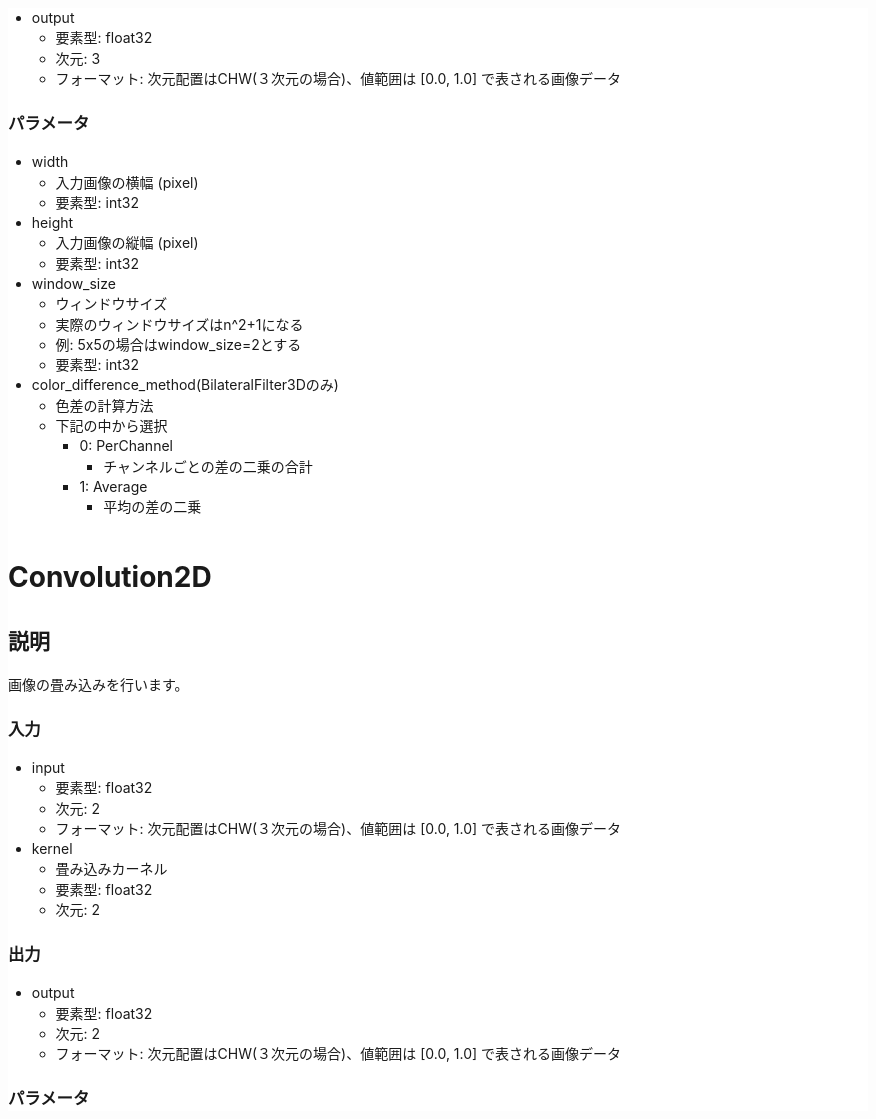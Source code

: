 - output
  - 要素型: float32
  - 次元: 3
  - フォーマット: 次元配置はCHW(３次元の場合)、値範囲は [0.0, 1.0] で表される画像データ

### パラメータ

- width
  - 入力画像の横幅 (pixel)
  - 要素型: int32
- height
  - 入力画像の縦幅 (pixel)
  - 要素型: int32
- window_size
  - ウィンドウサイズ
  - 実際のウィンドウサイズはn^2+1になる
  - 例: 5x5の場合はwindow_size=2とする
  - 要素型: int32
- color_difference_method(BilateralFilter3Dのみ)
  - 色差の計算方法
  - 下記の中から選択
    - 0: PerChannel
      - チャンネルごとの差の二乗の合計
    - 1: Average
      - 平均の差の二乗

# Convolution2D

## 説明

画像の畳み込みを行います。

### 入力

- input
  - 要素型: float32
  - 次元: 2
  - フォーマット: 次元配置はCHW(３次元の場合)、値範囲は [0.0, 1.0] で表される画像データ
- kernel
  - 畳み込みカーネル
  - 要素型: float32
  - 次元: 2

### 出力

- output
  - 要素型: float32
  - 次元: 2
  - フォーマット: 次元配置はCHW(３次元の場合)、値範囲は [0.0, 1.0] で表される画像データ

### パラメータ
